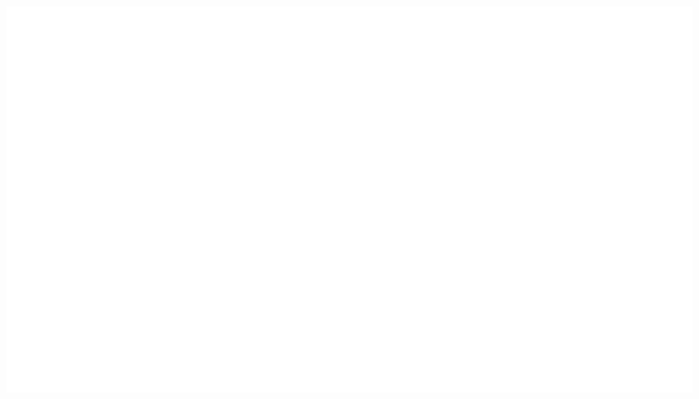 <div style="position: relative; padding-bottom: 56.25%; overflow: hidden"><iframe src="https://www.youtube.com/embed/9Qq7P4iOaCg" frameborder="0" allow="accelerometer; autoplay; clipboard-write; encrypted-media; gyroscope; picture-in-picture; web-share" allowfullscreen style="position: absolute; top: 0; left: 0; width: 100%; height: 100%;"></iframe>
</div>